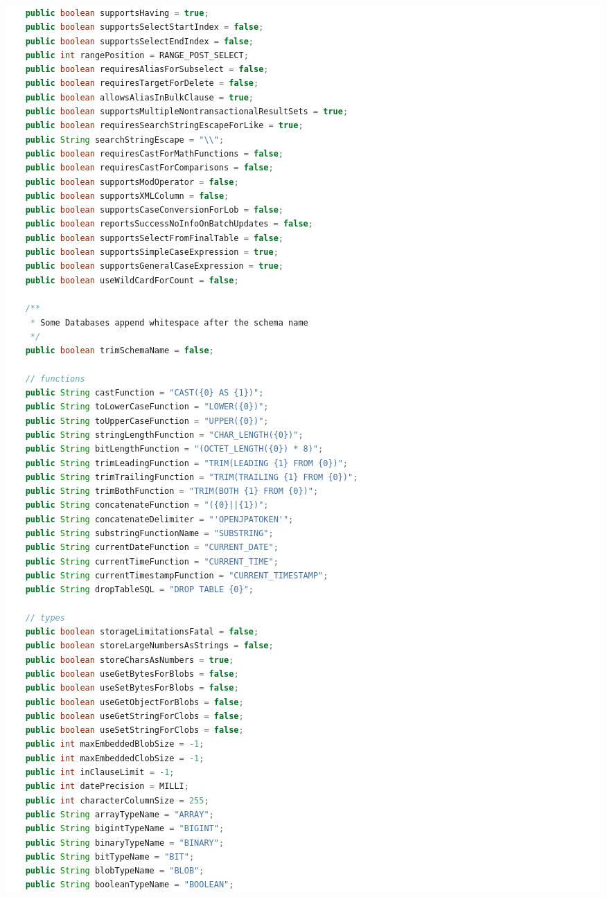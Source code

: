 ```java
    public boolean supportsHaving = true;
    public boolean supportsSelectStartIndex = false;
    public boolean supportsSelectEndIndex = false;
    public int rangePosition = RANGE_POST_SELECT;
    public boolean requiresAliasForSubselect = false;
    public boolean requiresTargetForDelete = false;
    public boolean allowsAliasInBulkClause = true;
    public boolean supportsMultipleNontransactionalResultSets = true;
    public boolean requiresSearchStringEscapeForLike = true;
    public String searchStringEscape = "\\";
    public boolean requiresCastForMathFunctions = false;
    public boolean requiresCastForComparisons = false;
    public boolean supportsModOperator = false;
    public boolean supportsXMLColumn = false;
    public boolean supportsCaseConversionForLob = false;
    public boolean reportsSuccessNoInfoOnBatchUpdates = false;
    public boolean supportsSelectFromFinalTable = false;
    public boolean supportsSimpleCaseExpression = true;
    public boolean supportsGeneralCaseExpression = true;
    public boolean useWildCardForCount = false;
    
    /**
     * Some Databases append whitespace after the schema name 
     */
    public boolean trimSchemaName = false;

    // functions
    public String castFunction = "CAST({0} AS {1})";
    public String toLowerCaseFunction = "LOWER({0})";
    public String toUpperCaseFunction = "UPPER({0})";
    public String stringLengthFunction = "CHAR_LENGTH({0})";
    public String bitLengthFunction = "(OCTET_LENGTH({0}) * 8)";
    public String trimLeadingFunction = "TRIM(LEADING {1} FROM {0})";
    public String trimTrailingFunction = "TRIM(TRAILING {1} FROM {0})";
    public String trimBothFunction = "TRIM(BOTH {1} FROM {0})";
    public String concatenateFunction = "({0}||{1})";
    public String concatenateDelimiter = "'OPENJPATOKEN'";
    public String substringFunctionName = "SUBSTRING";
    public String currentDateFunction = "CURRENT_DATE";
    public String currentTimeFunction = "CURRENT_TIME";
    public String currentTimestampFunction = "CURRENT_TIMESTAMP";
    public String dropTableSQL = "DROP TABLE {0}";

    // types
    public boolean storageLimitationsFatal = false;
    public boolean storeLargeNumbersAsStrings = false;
    public boolean storeCharsAsNumbers = true;
    public boolean useGetBytesForBlobs = false;
    public boolean useSetBytesForBlobs = false;
    public boolean useGetObjectForBlobs = false;
    public boolean useGetStringForClobs = false;
    public boolean useSetStringForClobs = false;
    public int maxEmbeddedBlobSize = -1;
    public int maxEmbeddedClobSize = -1;
    public int inClauseLimit = -1;
    public int datePrecision = MILLI;
    public int characterColumnSize = 255;
    public String arrayTypeName = "ARRAY";
    public String bigintTypeName = "BIGINT";
    public String binaryTypeName = "BINARY";
    public String bitTypeName = "BIT";
    public String blobTypeName = "BLOB";
    public String booleanTypeName = "BOOLEAN";
```